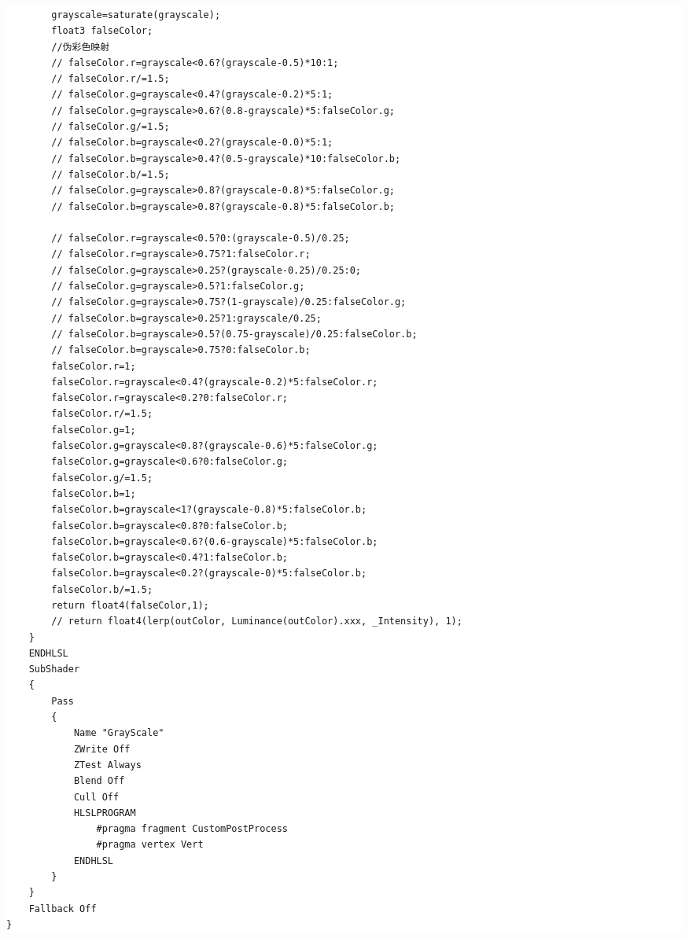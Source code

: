 ```
        grayscale=saturate(grayscale);
        float3 falseColor;
        //伪彩色映射
        // falseColor.r=grayscale<0.6?(grayscale-0.5)*10:1;
        // falseColor.r/=1.5;
        // falseColor.g=grayscale<0.4?(grayscale-0.2)*5:1;
        // falseColor.g=grayscale>0.6?(0.8-grayscale)*5:falseColor.g;
        // falseColor.g/=1.5;
        // falseColor.b=grayscale<0.2?(grayscale-0.0)*5:1;
        // falseColor.b=grayscale>0.4?(0.5-grayscale)*10:falseColor.b;
        // falseColor.b/=1.5;
        // falseColor.g=grayscale>0.8?(grayscale-0.8)*5:falseColor.g;
        // falseColor.b=grayscale>0.8?(grayscale-0.8)*5:falseColor.b;

        // falseColor.r=grayscale<0.5?0:(grayscale-0.5)/0.25;
        // falseColor.r=grayscale>0.75?1:falseColor.r;
        // falseColor.g=grayscale>0.25?(grayscale-0.25)/0.25:0;
        // falseColor.g=grayscale>0.5?1:falseColor.g;
        // falseColor.g=grayscale>0.75?(1-grayscale)/0.25:falseColor.g;
        // falseColor.b=grayscale>0.25?1:grayscale/0.25;
        // falseColor.b=grayscale>0.5?(0.75-grayscale)/0.25:falseColor.b;
        // falseColor.b=grayscale>0.75?0:falseColor.b;
        falseColor.r=1;
        falseColor.r=grayscale<0.4?(grayscale-0.2)*5:falseColor.r;
        falseColor.r=grayscale<0.2?0:falseColor.r;
        falseColor.r/=1.5;
        falseColor.g=1;
        falseColor.g=grayscale<0.8?(grayscale-0.6)*5:falseColor.g;
        falseColor.g=grayscale<0.6?0:falseColor.g;
        falseColor.g/=1.5;
        falseColor.b=1;
        falseColor.b=grayscale<1?(grayscale-0.8)*5:falseColor.b;
        falseColor.b=grayscale<0.8?0:falseColor.b;
        falseColor.b=grayscale<0.6?(0.6-grayscale)*5:falseColor.b;
        falseColor.b=grayscale<0.4?1:falseColor.b;
        falseColor.b=grayscale<0.2?(grayscale-0)*5:falseColor.b;
        falseColor.b/=1.5;
        return float4(falseColor,1);
        // return float4(lerp(outColor, Luminance(outColor).xxx, _Intensity), 1);
    }
    ENDHLSL
    SubShader
    {
        Pass
        {
            Name "GrayScale"
            ZWrite Off
            ZTest Always
            Blend Off
            Cull Off
            HLSLPROGRAM
                #pragma fragment CustomPostProcess
                #pragma vertex Vert
            ENDHLSL
        }
    }
    Fallback Off
}
```

